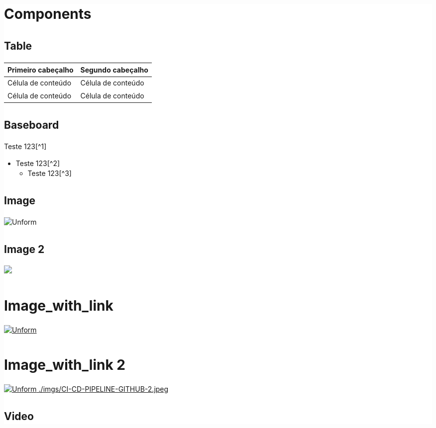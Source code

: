 # Components

## Table

| Primeiro cabeçalho  |  Segundo cabeçalho  |
| ------------------- | ------------------- |
|  Célula de conteúdo |  Célula de conteúdo |
|  Célula de conteúdo |  Célula de conteúdo |

## Baseboard

Teste 123[^1]

* Teste 123[^2]
    * Teste 123[^3]


## Image

<img src="./imgs/Como_desenhar_um_poligono_em_um_mapa_dentro_do_Github_README_2.jpeg" height="100%" width="100%" alt="Unform" />

## Image 2

![](./imgs/CI-CD-PIPELINE-GITHUB-2.jpeg)

# Image_with_link

<p>

<a href="./imgs/CI-CD-PIPELINE-GITHUB-2.jpeg">
<img src="./imgs/CI-CD-PIPELINE-GITHUB-2.jpeg" height="100%" width="100%" alt="Unform" />
</a>

</p>

# Image_with_link 2

<p>

<a href="./imgs/CI-CD-PIPELINE-GITHUB-2.jpeg">
<img src="./imgs/CI-CD-PIPELINE-GITHUB-2.jpeg" height="100%" width="100%" alt="Unform" />
./imgs/CI-CD-PIPELINE-GITHUB-2.jpeg
</a>

</p>

## Video

